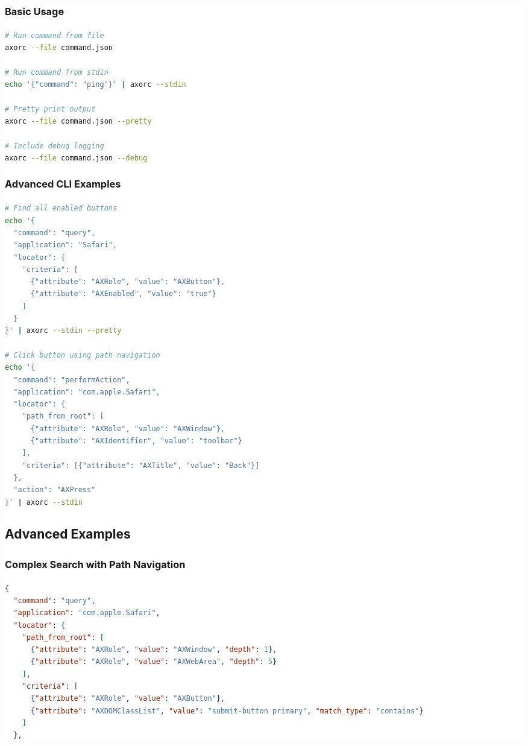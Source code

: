 ### Basic Usage

```bash
# Run command from file
axorc --file command.json

# Run command from stdin
echo '{"command": "ping"}' | axorc --stdin

# Pretty print output
axorc --file command.json --pretty

# Include debug logging
axorc --file command.json --debug
```

### Advanced CLI Examples

```bash
# Find all enabled buttons
echo '{
  "command": "query",
  "application": "Safari",
  "locator": {
    "criteria": [
      {"attribute": "AXRole", "value": "AXButton"},
      {"attribute": "AXEnabled", "value": "true"}
    ]
  }
}' | axorc --stdin --pretty

# Click button using path navigation
echo '{
  "command": "performAction",
  "application": "com.apple.Safari",
  "locator": {
    "path_from_root": [
      {"attribute": "AXRole", "value": "AXWindow"},
      {"attribute": "AXIdentifier", "value": "toolbar"}
    ],
    "criteria": [{"attribute": "AXTitle", "value": "Back"}]
  },
  "action": "AXPress"
}' | axorc --stdin
```

## Advanced Examples

### Complex Search with Path Navigation

```json
{
  "command": "query",
  "application": "com.apple.Safari",
  "locator": {
    "path_from_root": [
      {"attribute": "AXRole", "value": "AXWindow", "depth": 1},
      {"attribute": "AXRole", "value": "AXWebArea", "depth": 5}
    ],
    "criteria": [
      {"attribute": "AXRole", "value": "AXButton"},
      {"attribute": "AXDOMClassList", "value": "submit-button primary", "match_type": "contains"}
    ]
  },
```
